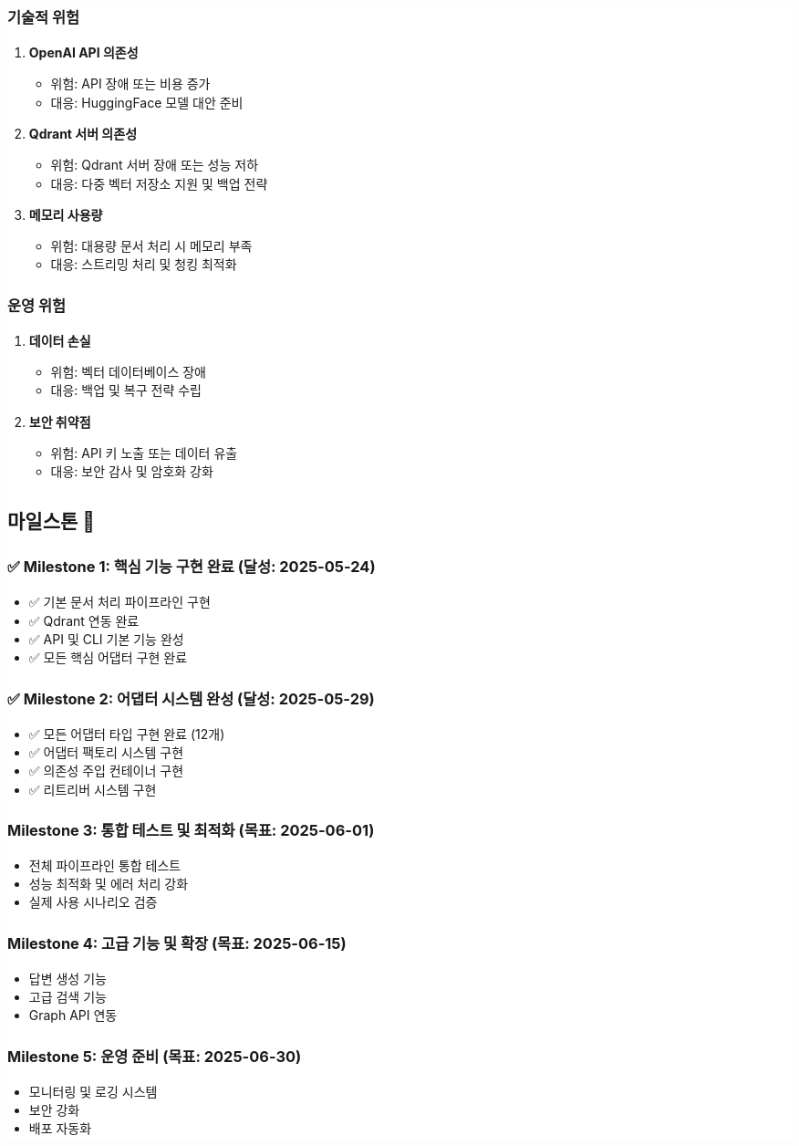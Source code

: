 ### 기술적 위험
1. **OpenAI API 의존성**
   - 위험: API 장애 또는 비용 증가
   - 대응: HuggingFace 모델 대안 준비

2. **Qdrant 서버 의존성**
   - 위험: Qdrant 서버 장애 또는 성능 저하
   - 대응: 다중 벡터 저장소 지원 및 백업 전략

3. **메모리 사용량**
   - 위험: 대용량 문서 처리 시 메모리 부족
   - 대응: 스트리밍 처리 및 청킹 최적화

### 운영 위험
1. **데이터 손실**
   - 위험: 벡터 데이터베이스 장애
   - 대응: 백업 및 복구 전략 수립

2. **보안 취약점**
   - 위험: API 키 노출 또는 데이터 유출
   - 대응: 보안 감사 및 암호화 강화

## 마일스톤 🎯

### ✅ Milestone 1: 핵심 기능 구현 완료 (달성: 2025-05-24)
- ✅ 기본 문서 처리 파이프라인 구현
- ✅ Qdrant 연동 완료
- ✅ API 및 CLI 기본 기능 완성
- ✅ 모든 핵심 어댑터 구현 완료

### ✅ Milestone 2: 어댑터 시스템 완성 (달성: 2025-05-29)
- ✅ 모든 어댑터 타입 구현 완료 (12개)
- ✅ 어댑터 팩토리 시스템 구현
- ✅ 의존성 주입 컨테이너 구현
- ✅ 리트리버 시스템 구현

### Milestone 3: 통합 테스트 및 최적화 (목표: 2025-06-01)
- 전체 파이프라인 통합 테스트
- 성능 최적화 및 에러 처리 강화
- 실제 사용 시나리오 검증

### Milestone 4: 고급 기능 및 확장 (목표: 2025-06-15)
- 답변 생성 기능
- 고급 검색 기능
- Graph API 연동

### Milestone 5: 운영 준비 (목표: 2025-06-30)
- 모니터링 및 로깅 시스템
- 보안 강화
- 배포 자동화
